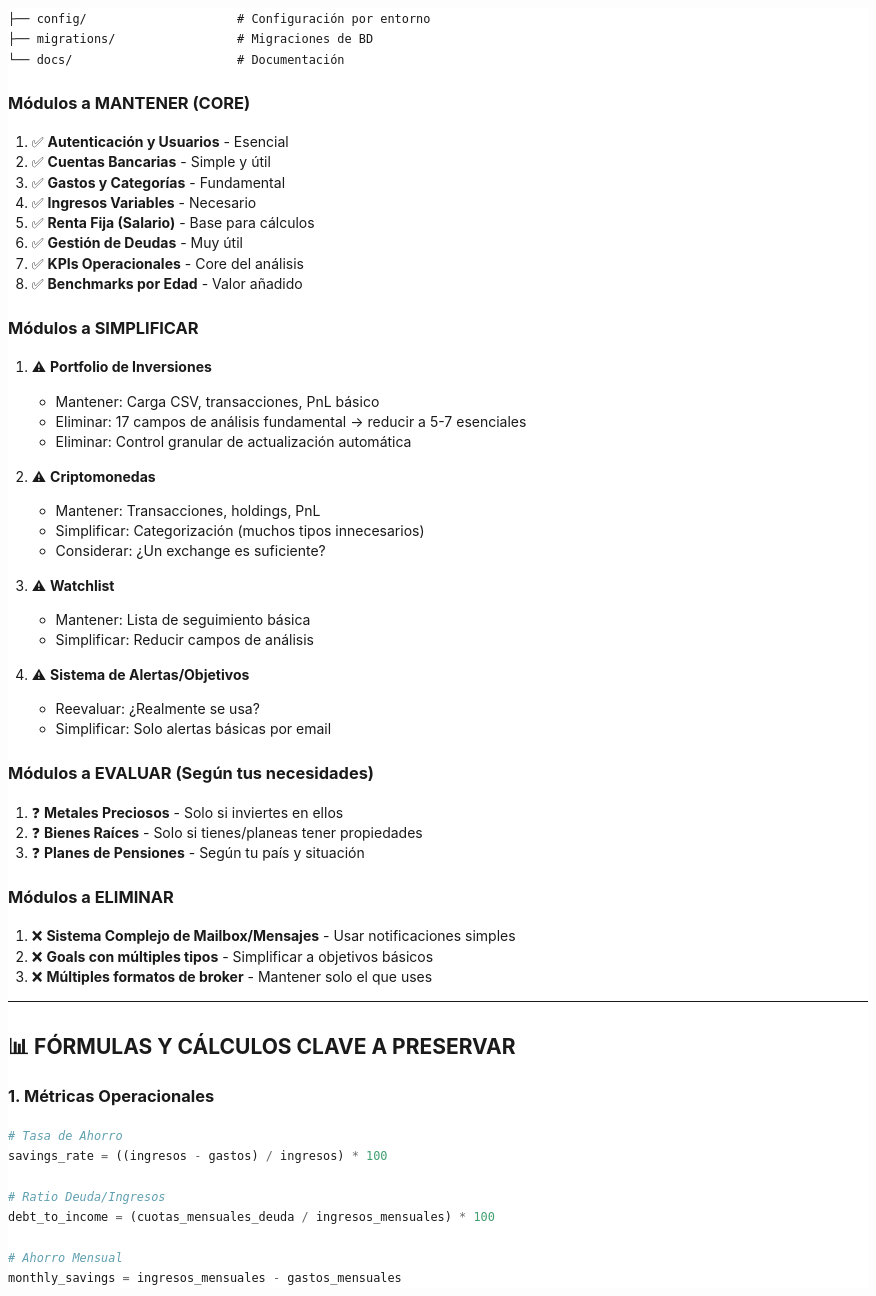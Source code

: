 ```
├── config/                     # Configuración por entorno
├── migrations/                 # Migraciones de BD
└── docs/                       # Documentación
```

### Módulos a MANTENER (CORE)
1. ✅ **Autenticación y Usuarios** - Esencial
2. ✅ **Cuentas Bancarias** - Simple y útil
3. ✅ **Gastos y Categorías** - Fundamental
4. ✅ **Ingresos Variables** - Necesario
5. ✅ **Renta Fija (Salario)** - Base para cálculos
6. ✅ **Gestión de Deudas** - Muy útil
7. ✅ **KPIs Operacionales** - Core del análisis
8. ✅ **Benchmarks por Edad** - Valor añadido

### Módulos a SIMPLIFICAR
1. ⚠️ **Portfolio de Inversiones**
   - Mantener: Carga CSV, transacciones, PnL básico
   - Eliminar: 17 campos de análisis fundamental → reducir a 5-7 esenciales
   - Eliminar: Control granular de actualización automática

2. ⚠️ **Criptomonedas**
   - Mantener: Transacciones, holdings, PnL
   - Simplificar: Categorización (muchos tipos innecesarios)
   - Considerar: ¿Un exchange es suficiente?

3. ⚠️ **Watchlist**
   - Mantener: Lista de seguimiento básica
   - Simplificar: Reducir campos de análisis

4. ⚠️ **Sistema de Alertas/Objetivos**
   - Reevaluar: ¿Realmente se usa?
   - Simplificar: Solo alertas básicas por email

### Módulos a EVALUAR (Según tus necesidades)
1. ❓ **Metales Preciosos** - Solo si inviertes en ellos
2. ❓ **Bienes Raíces** - Solo si tienes/planeas tener propiedades
3. ❓ **Planes de Pensiones** - Según tu país y situación

### Módulos a ELIMINAR
1. ❌ **Sistema Complejo de Mailbox/Mensajes** - Usar notificaciones simples
2. ❌ **Goals con múltiples tipos** - Simplificar a objetivos básicos
3. ❌ **Múltiples formatos de broker** - Mantener solo el que uses

---

## 📊 FÓRMULAS Y CÁLCULOS CLAVE A PRESERVAR

### 1. Métricas Operacionales
```python
# Tasa de Ahorro
savings_rate = ((ingresos - gastos) / ingresos) * 100

# Ratio Deuda/Ingresos
debt_to_income = (cuotas_mensuales_deuda / ingresos_mensuales) * 100

# Ahorro Mensual
monthly_savings = ingresos_mensuales - gastos_mensuales
```
